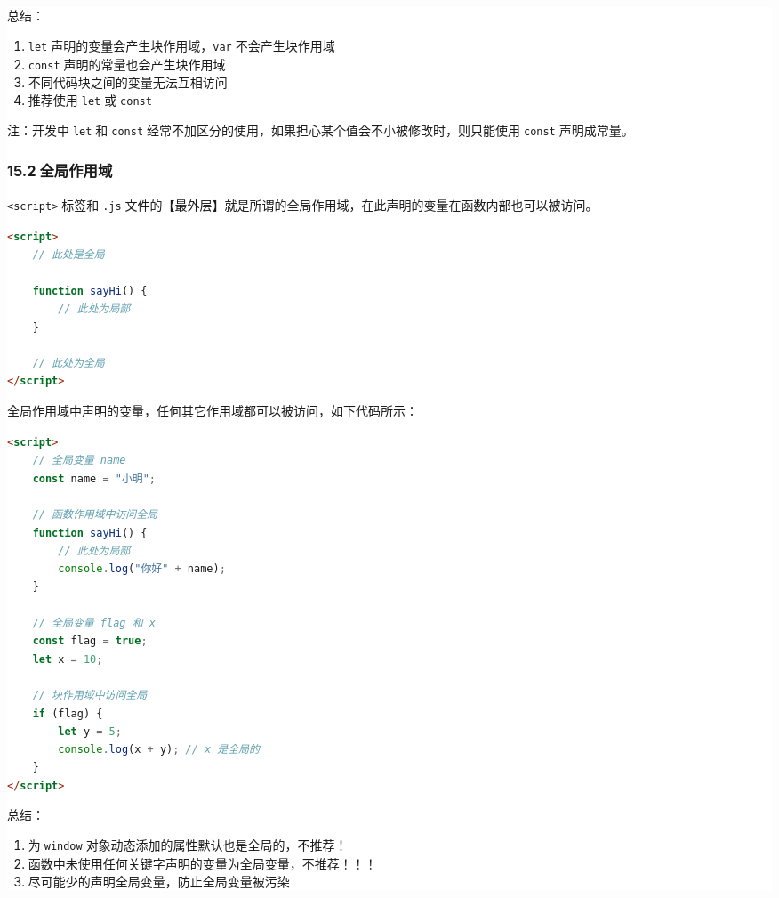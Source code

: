总结：

1. `let` 声明的变量会产生块作用域，`var` 不会产生块作用域
2. `const` 声明的常量也会产生块作用域
3. 不同代码块之间的变量无法互相访问
4. 推荐使用 `let` 或 `const`

注：开发中 `let` 和 `const` 经常不加区分的使用，如果担心某个值会不小被修改时，则只能使用 `const` 声明成常量。

### 15.2 全局作用域

`<script>` 标签和 `.js` 文件的【最外层】就是所谓的全局作用域，在此声明的变量在函数内部也可以被访问。

```html
<script>
    // 此处是全局

    function sayHi() {
        // 此处为局部
    }

    // 此处为全局
</script>
```

全局作用域中声明的变量，任何其它作用域都可以被访问，如下代码所示：

```html
<script>
    // 全局变量 name
    const name = "小明";

    // 函数作用域中访问全局
    function sayHi() {
        // 此处为局部
        console.log("你好" + name);
    }

    // 全局变量 flag 和 x
    const flag = true;
    let x = 10;

    // 块作用域中访问全局
    if (flag) {
        let y = 5;
        console.log(x + y); // x 是全局的
    }
</script>
```

总结：

1. 为 `window` 对象动态添加的属性默认也是全局的，不推荐！
2. 函数中未使用任何关键字声明的变量为全局变量，不推荐！！！
3. 尽可能少的声明全局变量，防止全局变量被污染
